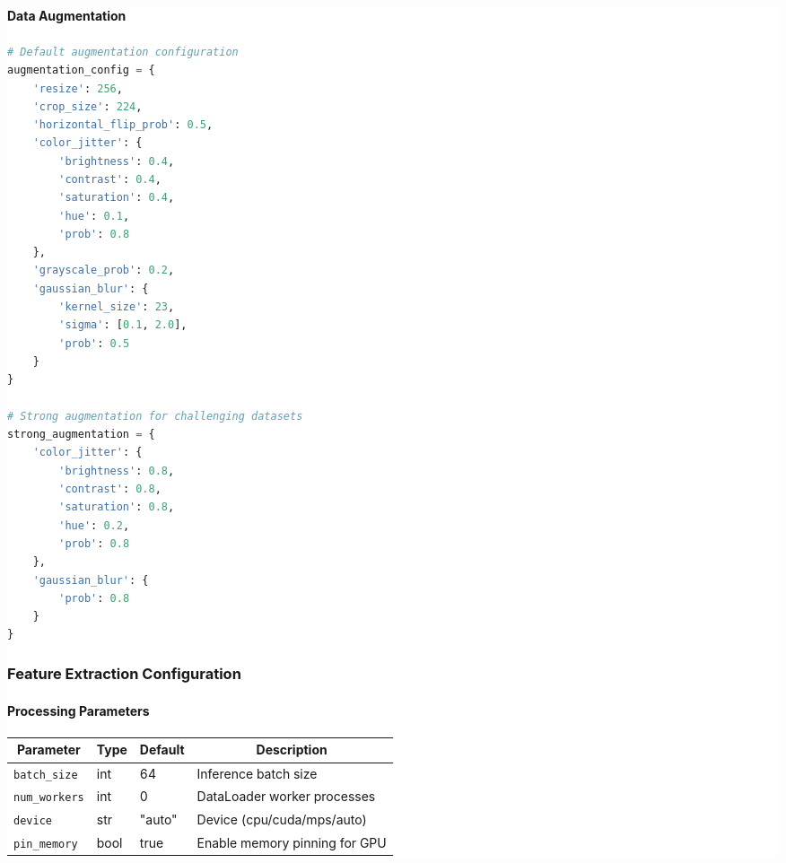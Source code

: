 #### Data Augmentation

```python
# Default augmentation configuration
augmentation_config = {
    'resize': 256,
    'crop_size': 224,
    'horizontal_flip_prob': 0.5,
    'color_jitter': {
        'brightness': 0.4,
        'contrast': 0.4,
        'saturation': 0.4,
        'hue': 0.1,
        'prob': 0.8
    },
    'grayscale_prob': 0.2,
    'gaussian_blur': {
        'kernel_size': 23,
        'sigma': [0.1, 2.0],
        'prob': 0.5
    }
}

# Strong augmentation for challenging datasets
strong_augmentation = {
    'color_jitter': {
        'brightness': 0.8,
        'contrast': 0.8,
        'saturation': 0.8,
        'hue': 0.2,
        'prob': 0.8
    },
    'gaussian_blur': {
        'prob': 0.8
    }
}
```

### Feature Extraction Configuration

#### Processing Parameters

| Parameter | Type | Default | Description |
|-----------|------|---------|-------------|
| `batch_size` | int | 64 | Inference batch size |
| `num_workers` | int | 0 | DataLoader worker processes |
| `device` | str | "auto" | Device (cpu/cuda/mps/auto) |
| `pin_memory` | bool | true | Enable memory pinning for GPU |
